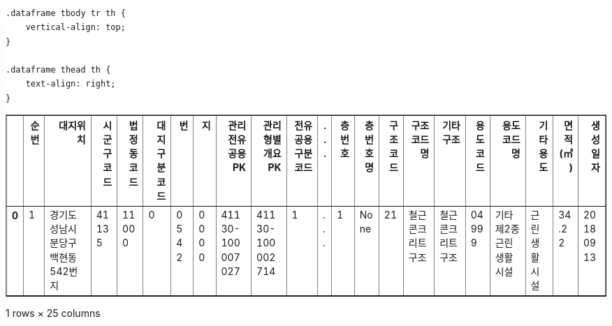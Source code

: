     .dataframe tbody tr th {
        vertical-align: top;
    }

    .dataframe thead th {
        text-align: right;
    }
</style>
<table border="1" class="dataframe">
  <thead>
    <tr style="text-align: right;">
      <th></th>
      <th>순번</th>
      <th>대지위치</th>
      <th>시군구코드</th>
      <th>법정동코드</th>
      <th>대지구분코드</th>
      <th>번</th>
      <th>지</th>
      <th>관리전유공용PK</th>
      <th>관리형별개요PK</th>
      <th>전유공용구분코드</th>
      <th>...</th>
      <th>층번호</th>
      <th>층번호명</th>
      <th>구조코드</th>
      <th>구조코드명</th>
      <th>기타구조</th>
      <th>용도코드</th>
      <th>용도코드명</th>
      <th>기타용도</th>
      <th>면적(㎡)</th>
      <th>생성일자</th>
    </tr>
  </thead>
  <tbody>
    <tr>
      <th>0</th>
      <td>1</td>
      <td>경기도 성남시 분당구 백현동 542번지</td>
      <td>41135</td>
      <td>11000</td>
      <td>0</td>
      <td>0542</td>
      <td>0000</td>
      <td>41130-100007027</td>
      <td>41130-100002714</td>
      <td>1</td>
      <td>...</td>
      <td>1</td>
      <td>None</td>
      <td>21</td>
      <td>철근콘크리트구조</td>
      <td>철근콘크리트구조</td>
      <td>04999</td>
      <td>기타제2종근린생활시설</td>
      <td>근린생활시설</td>
      <td>34.22</td>
      <td>20180913</td>
    </tr>
  </tbody>
</table>
<p>1 rows × 25 columns</p>
</div>